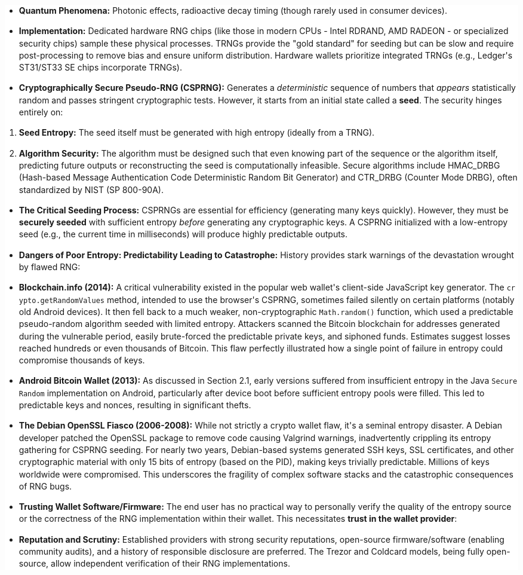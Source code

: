 *   **Quantum Phenomena:** Photonic effects, radioactive decay timing (though rarely used in consumer devices).

*   **Implementation:** Dedicated hardware RNG chips (like those in modern CPUs - Intel RDRAND, AMD RADEON - or specialized security chips) sample these physical processes. TRNGs provide the "gold standard" for seeding but can be slow and require post-processing to remove bias and ensure uniform distribution. Hardware wallets prioritize integrated TRNGs (e.g., Ledger's ST31/ST33 SE chips incorporate TRNGs).

*   **Cryptographically Secure Pseudo-RNG (CSPRNG):** Generates a *deterministic* sequence of numbers that *appears* statistically random and passes stringent cryptographic tests. However, it starts from an initial state called a **seed**. The security hinges entirely on:

1.  **Seed Entropy:** The seed itself must be generated with high entropy (ideally from a TRNG).

2.  **Algorithm Security:** The algorithm must be designed such that even knowing part of the sequence or the algorithm itself, predicting future outputs or reconstructing the seed is computationally infeasible. Secure algorithms include HMAC_DRBG (Hash-based Message Authentication Code Deterministic Random Bit Generator) and CTR_DRBG (Counter Mode DRBG), often standardized by NIST (SP 800-90A).

*   **The Critical Seeding Process:** CSPRNGs are essential for efficiency (generating many keys quickly). However, they must be **securely seeded** with sufficient entropy *before* generating any cryptographic keys. A CSPRNG initialized with a low-entropy seed (e.g., the current time in milliseconds) will produce highly predictable outputs.

*   **Dangers of Poor Entropy: Predictability Leading to Catastrophe:** History provides stark warnings of the devastation wrought by flawed RNG:

*   **Blockchain.info (2014):** A critical vulnerability existed in the popular web wallet's client-side JavaScript key generator. The `crypto.getRandomValues` method, intended to use the browser's CSPRNG, sometimes failed silently on certain platforms (notably old Android devices). It then fell back to a much weaker, non-cryptographic `Math.random()` function, which used a predictable pseudo-random algorithm seeded with limited entropy. Attackers scanned the Bitcoin blockchain for addresses generated during the vulnerable period, easily brute-forced the predictable private keys, and siphoned funds. Estimates suggest losses reached hundreds or even thousands of Bitcoin. This flaw perfectly illustrated how a single point of failure in entropy could compromise thousands of keys.

*   **Android Bitcoin Wallet (2013):** As discussed in Section 2.1, early versions suffered from insufficient entropy in the Java `SecureRandom` implementation on Android, particularly after device boot before sufficient entropy pools were filled. This led to predictable keys and nonces, resulting in significant thefts.

*   **The Debian OpenSSL Fiasco (2006-2008):** While not strictly a crypto wallet flaw, it's a seminal entropy disaster. A Debian developer patched the OpenSSL package to remove code causing Valgrind warnings, inadvertently crippling its entropy gathering for CSPRNG seeding. For nearly two years, Debian-based systems generated SSH keys, SSL certificates, and other cryptographic material with only 15 bits of entropy (based on the PID), making keys trivially predictable. Millions of keys worldwide were compromised. This underscores the fragility of complex software stacks and the catastrophic consequences of RNG bugs.

*   **Trusting Wallet Software/Firmware:** The end user has no practical way to personally verify the quality of the entropy source or the correctness of the RNG implementation within their wallet. This necessitates **trust in the wallet provider**:

*   **Reputation and Scrutiny:** Established providers with strong security reputations, open-source firmware/software (enabling community audits), and a history of responsible disclosure are preferred. The Trezor and Coldcard models, being fully open-source, allow independent verification of their RNG implementations.
